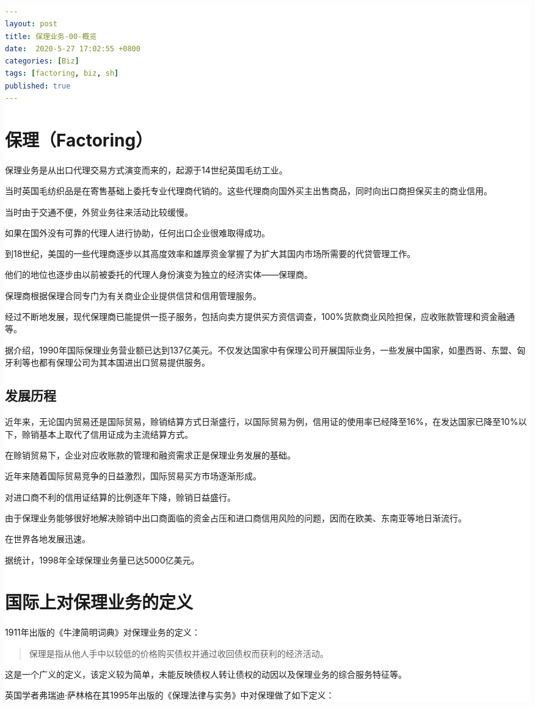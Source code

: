 ```yaml
---
layout: post
title: 保理业务-00-概览
date:  2020-5-27 17:02:55 +0800
categories: [Biz]
tags: [factoring, biz, sh]
published: true
---
```


# 保理（Factoring）

保理业务是从出口代理交易方式演变而来的，起源于14世纪英国毛纺工业。

当时英国毛纺织品是在寄售基础上委托专业代理商代销的。这些代理商向国外买主出售商品，同时向出口商担保买主的商业信用。

当时由于交通不便，外贸业务往来活动比较缓慢。

如果在国外没有可靠的代理人进行协助，任何出口企业很难取得成功。

到18世纪，美国的一些代理商逐步以其高度效率和雄厚资金掌握了为扩大其国内市场所需要的代贷管理工作。

他们的地位也逐步由以前被委托的代理人身份演变为独立的经济实体——保理商。

保理商根据保理合同专门为有关商业企业提供信贷和信用管理服务。

经过不断地发展，现代保理商已能提供一揽子服务，包括向卖方提供买方资信调查，100%货款商业风险担保，应收账款管理和资金融通等。

据介绍，1990年国际保理业务营业额已达到137亿美元。不仅发达国家中有保理公司开展国际业务，一些发展中国家，如墨西哥、东盟、匈牙利等也都有保理公司为其本国进出口贸易提供服务。

## 发展历程

近年来，无论国内贸易还是国际贸易，赊销结算方式日渐盛行，以国际贸易为例，信用证的使用率已经降至16%，在发达国家已降至10%以下，赊销基本上取代了信用证成为主流结算方式。

在赊销贸易下，企业对应收账款的管理和融资需求正是保理业务发展的基础。

近年来随着国际贸易竞争的日益激烈，国际贸易买方市场逐渐形成。

对进口商不利的信用证结算的比例逐年下降，赊销日益盛行。

由于保理业务能够很好地解决赊销中出口商面临的资金占压和进口商信用风险的问题，因而在欧美、东南亚等地日渐流行。

在世界各地发展迅速。

据统计，1998年全球保理业务量已达5000亿美元。

# 国际上对保理业务的定义

1911年出版的《牛津简明词典》对保理业务的定义：

> 保理是指从他人手中以较低的价格购买债权并通过收回债权而获利的经济活动。

这是一个广义的定义，该定义较为简单，未能反映债权人转让债权的动因以及保理业务的综合服务特征等。

英国学者弗瑞迪·萨林格在其1995年出版的《保理法律与实务》中对保理做了如下定义：
